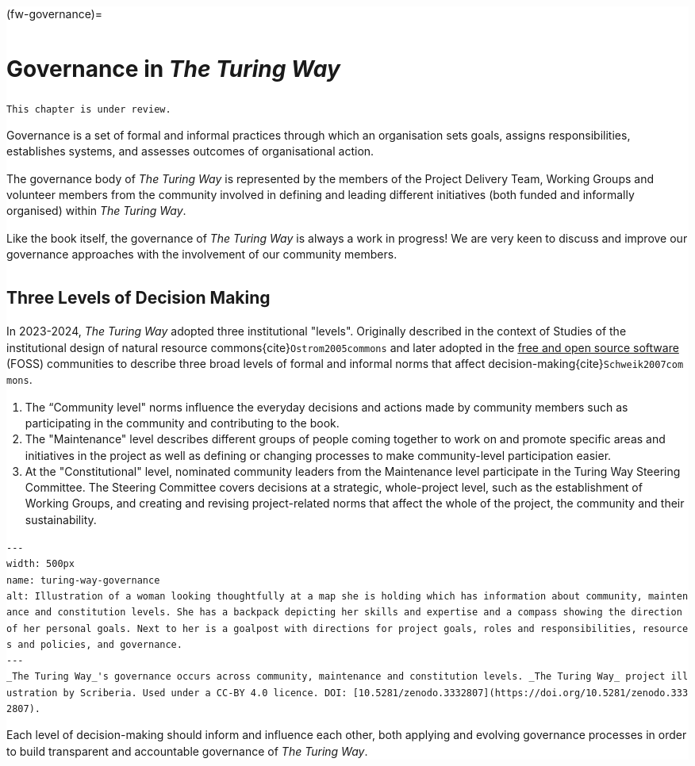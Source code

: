 (fw-governance)=
# Governance in _The Turing Way_ 

```{warning}
This chapter is under review.
```

Governance is a set of formal and informal practices through which an organisation sets goals, assigns responsibilities, establishes systems, and assesses outcomes of organisational action.

The governance body of _The Turing Way_ is represented by the members of the Project Delivery Team, Working Groups and volunteer members from the community involved in defining and leading different initiatives (both funded and informally organised) within _The Turing Way_.

Like the book itself, the governance of _The Turing Way_ is always a work in progress!
We are very keen to discuss and improve our governance approaches with the involvement of our community members.

## Three Levels of Decision Making

In 2023-2024, _The Turing Way_ adopted three institutional "levels".
Originally described in the context of Studies of the institutional design of natural resource commons{cite}`Ostrom2005commons` and later adopted in the [free and open source software](https://en.wikipedia.org/wiki/Free_and_open-source_software) (FOSS) communities to describe three broad levels of formal and informal norms that affect decision-making{cite}`Schweik2007commons`.

1. The “Community level" norms influence the everyday decisions and actions made by community members such as participating in the community and contributing to the book.
2. The "Maintenance" level describes different groups of people coming together to work on and promote specific areas and initiatives in the project as well as defining or changing processes to make community-level participation easier.
3. At the "Constitutional" level, nominated community leaders from the Maintenance level participate in the Turing Way Steering Committee. 
The Steering Committee covers decisions at a strategic, whole-project level, such as the establishment of Working Groups, and creating and revising project-related norms that affect the whole of the project, the community and their sustainability.

```{figure} ../figures/turing-way-governance-2.jpeg
---
width: 500px
name: turing-way-governance
alt: Illustration of a woman looking thoughtfully at a map she is holding which has information about community, maintenance and constitution levels. She has a backpack depicting her skills and expertise and a compass showing the direction of her personal goals. Next to her is a goalpost with directions for project goals, roles and responsibilities, resources and policies, and governance.
---
_The Turing Way_'s governance occurs across community, maintenance and constitution levels. _The Turing Way_ project illustration by Scriberia. Used under a CC-BY 4.0 licence. DOI: [10.5281/zenodo.3332807](https://doi.org/10.5281/zenodo.3332807).
```

Each level of decision-making should inform and influence each other, both applying and evolving governance processes in order to build transparent and accountable governance of _The Turing Way_.
